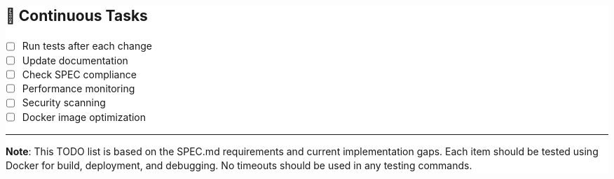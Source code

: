 ## 🔄 Continuous Tasks

- [ ] Run tests after each change
- [ ] Update documentation
- [ ] Check SPEC compliance
- [ ] Performance monitoring
- [ ] Security scanning
- [ ] Docker image optimization

---

**Note**: This TODO list is based on the SPEC.md requirements and current implementation gaps. Each item should be tested using Docker for build, deployment, and debugging. No timeouts should be used in any testing commands.